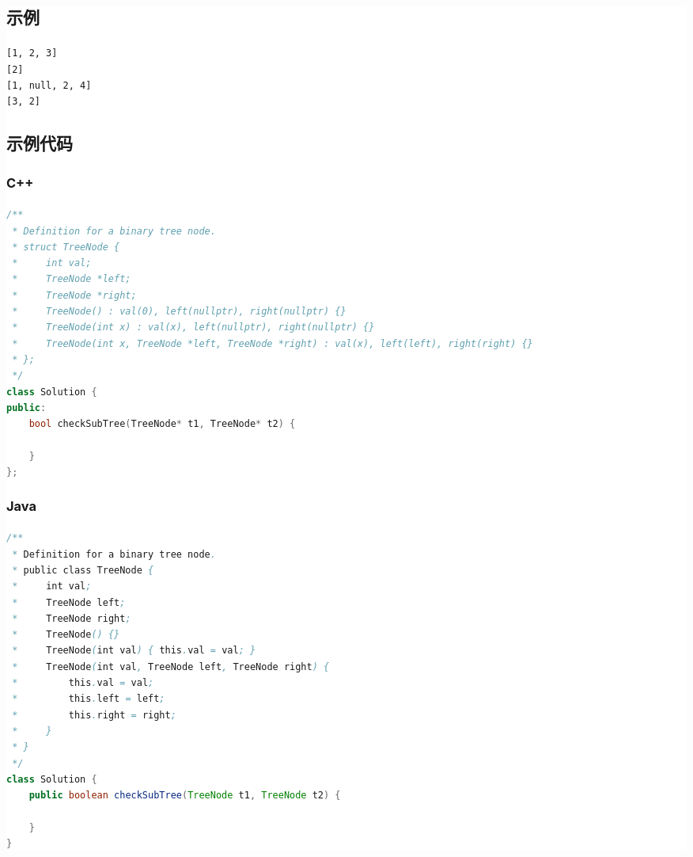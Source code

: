 ## 示例

```
[1, 2, 3]
[2]
[1, null, 2, 4]
[3, 2]
```

## 示例代码

### C++

```cpp
/**
 * Definition for a binary tree node.
 * struct TreeNode {
 *     int val;
 *     TreeNode *left;
 *     TreeNode *right;
 *     TreeNode() : val(0), left(nullptr), right(nullptr) {}
 *     TreeNode(int x) : val(x), left(nullptr), right(nullptr) {}
 *     TreeNode(int x, TreeNode *left, TreeNode *right) : val(x), left(left), right(right) {}
 * };
 */
class Solution {
public:
    bool checkSubTree(TreeNode* t1, TreeNode* t2) {
        
    }
};
```

### Java

```java
/**
 * Definition for a binary tree node.
 * public class TreeNode {
 *     int val;
 *     TreeNode left;
 *     TreeNode right;
 *     TreeNode() {}
 *     TreeNode(int val) { this.val = val; }
 *     TreeNode(int val, TreeNode left, TreeNode right) {
 *         this.val = val;
 *         this.left = left;
 *         this.right = right;
 *     }
 * }
 */
class Solution {
    public boolean checkSubTree(TreeNode t1, TreeNode t2) {
        
    }
}
```

